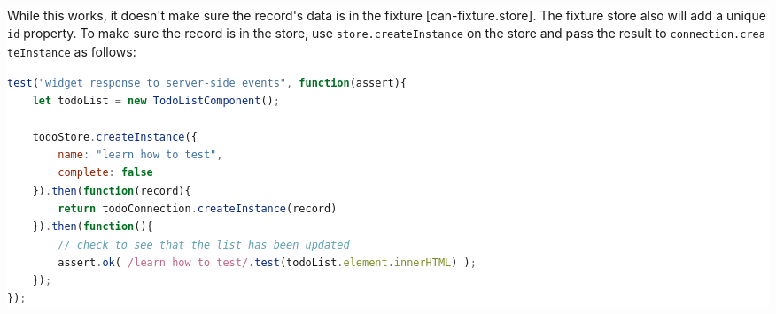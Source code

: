 While this works, it doesn't make sure the record's data is in the fixture
[can-fixture.store]. The fixture store also will add a unique `id`
property. To make sure the record is in the store, use `store.createInstance` on the store and
pass the result to `connection.createInstance` as follows:

```js
test("widget response to server-side events", function(assert){
    let todoList = new TodoListComponent();

    todoStore.createInstance({
        name: "learn how to test",
        complete: false
    }).then(function(record){
        return todoConnection.createInstance(record)
    }).then(function(){
        // check to see that the list has been updated
        assert.ok( /learn how to test/.test(todoList.element.innerHTML) );
    });
});
```
